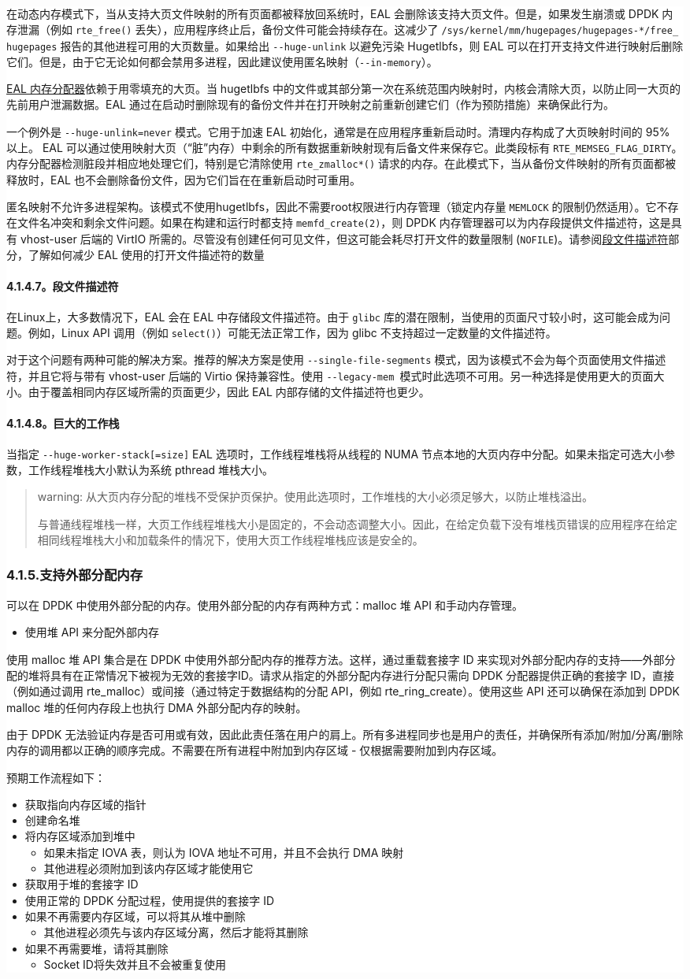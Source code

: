 在动态内存模式下，当从支持大页文件映射的所有页面都被释放回系统时，EAL 会删除该支持大页文件。但是，如果发生崩溃或 DPDK 内存泄漏（例如 `rte_free()` 丢失），应用程序终止后，备份文件可能会持续存在。这减少了 `/sys/kernel/mm/hugepages/hugepages-*/free_hugepages` 报告的其他进程可用的大页数量。如果给出 `--huge-unlink` 以避免污染 Hugetlbfs，则 EAL 可以在打开支持文件进行映射后删除它们。但是，由于它无论如何都会禁用多进程，因此建议使用匿名映射（`--in-memory`）。

[EAL 内存分配器](https://doc.dpdk.org/guides/prog_guide/env_abstraction_layer.html#malloc)依赖于用零填充的大页。当 hugetlbfs 中的文件或其部分第一次在系统范围内映射时，内核会清除大页，以防止同一大页的先前用户泄漏数据。EAL 通过在启动时删除现有的备份文件并在打开映射之前重新创建它们（作为预防措施）来确保此行为。

一个例外是 `--huge-unlink=never` 模式。它用于加速 EAL 初始化，通常是在应用程序重新启动时。清理内存构成了大页映射时间的 95% 以上。 EAL 可以通过使用映射大页（“脏”内存）中剩余的所有数据重新映射现有后备文件来保存它。此类段标有 `RTE_MEMSEG_FLAG_DIRTY`。内存分配器检测脏段并相应地处理它们，特别是它清除使用 `rte_zmalloc*()` 请求的内存。在此模式下，当从备份文件映射的所有页面都被释放时，EAL 也不会删除备份文件，因为它们旨在在重新启动时可重用。

匿名映射不允许多进程架构。该模式不使用hugetlbfs，因此不需要root权限进行内存管理（锁定内存量 `MEMLOCK` 的限制仍然适用）。它不存在文件名冲突和剩余文件问题。如果在构建和运行时都支持 `memfd_create(2)`，则 DPDK 内存管理器可以为内存段提供文件描述符，这是具有 vhost-user 后端的 VirtIO 所需的。尽管没有创建任何可见文件，但这可能会耗尽打开文件的数量限制 (`NOFILE`)。请参阅[段文件描述符](https://doc.dpdk.org/guides/prog_guide/env_abstraction_layer.html#segment-file-descriptors)部分，了解如何减少 EAL 使用的打开文件描述符的数量

#### 4.1.4.7。段文件描述符

在Linux上，大多数情况下，EAL 会在 EAL 中存储段文件描述符。由于 `glibc` 库的潜在限制，当使用的页面尺寸较小时，这可能会成为问题。例如，Linux API 调用（例如 `select()`）可能无法正常工作，因为 glibc 不支持超过一定数量的文件描述符。

对于这个问题有两种可能的解决方案。推荐的解决方案是使用 `--single-file-segments` 模式，因为该模式不会为每个页面使用文件描述符，并且它将与带有 vhost-user 后端的 Virtio 保持兼容性。使用 `--legacy-mem `模式时此选项不可用。另一种选择是使用更大的页面大小。由于覆盖相同内存区域所需的页面更少，因此 EAL 内部存储的文件描述符也更少。

#### 4.1.4.8。巨大的工作栈

当指定 `--huge-worker-stack[=size]` EAL 选项时，工作线程堆栈将从线程的 NUMA 节点本地的大页内存中分配。如果未指定可选大小参数，工作线程堆栈大小默认为系统 pthread 堆栈大小。

> warning:
> 从大页内存分配的堆栈不受保护页保护。使用此选项时，工作堆栈的大小必须足够大，以防止堆栈溢出。
>
> 与普通线程堆栈一样，大页工作线程堆栈大小是固定的，不会动态调整大小。因此，在给定负载下没有堆栈页错误的应用程序在给定相同线程堆栈大小和加载条件的情况下，使用大页工作线程堆栈应该是安全的。

### 4.1.5.支持外部分配内存

可以在 DPDK 中使用外部分配的内存。使用外部分配的内存有两种方式：malloc 堆 API 和手动内存管理。

- 使用堆 API 来分配外部内存

使用 malloc 堆 API 集合是在 DPDK 中使用外部分配内存的推荐方法。这样，通过重载套接字 ID 来实现对外部分配内存的支持——外部分配的堆将具有在正常情况下被视为无效的套接字ID。请求从指定的外部分配内存进行分配只需向 DPDK 分配器提供正确的套接字 ID，直接（例如通过调用 rte_malloc）或间接（通过特定于数据结构的分配 API，例如 rte_ring_create）。使用这些 API 还可以确保在添加到 DPDK malloc 堆的任何内存段上也执行 DMA 外部分配内存的映射。

由于 DPDK 无法验证内存是否可用或有效，因此此责任落在用户的肩上。所有多进程同步也是用户的责任，并确保所有添加/附加/分离/删除内存的调用都以正确的顺序完成。不需要在所有进程中附加到内存区域 - 仅根据需要附加到内存区域。

预期工作流程如下：
  - 获取指向内存区域的指针
  - 创建命名堆
  - 将内存区域添加到堆中
    - 如果未指定 IOVA 表，则认为 IOVA 地址不可用，并且不会执行 DMA 映射
    - 其他进程必须附加到该内存区域才能使用它
  - 获取用于堆的套接字 ID
  - 使用正常的 DPDK 分配过程，使用提供的套接字 ID
  - 如果不再需要内存区域，可以将其从堆中删除
    - 其他进程必须先与该内存区域分离，然后才能将其删除
  - 如果不再需要堆，请将其删除
    - Socket ID将失效并且不会被重复使用
